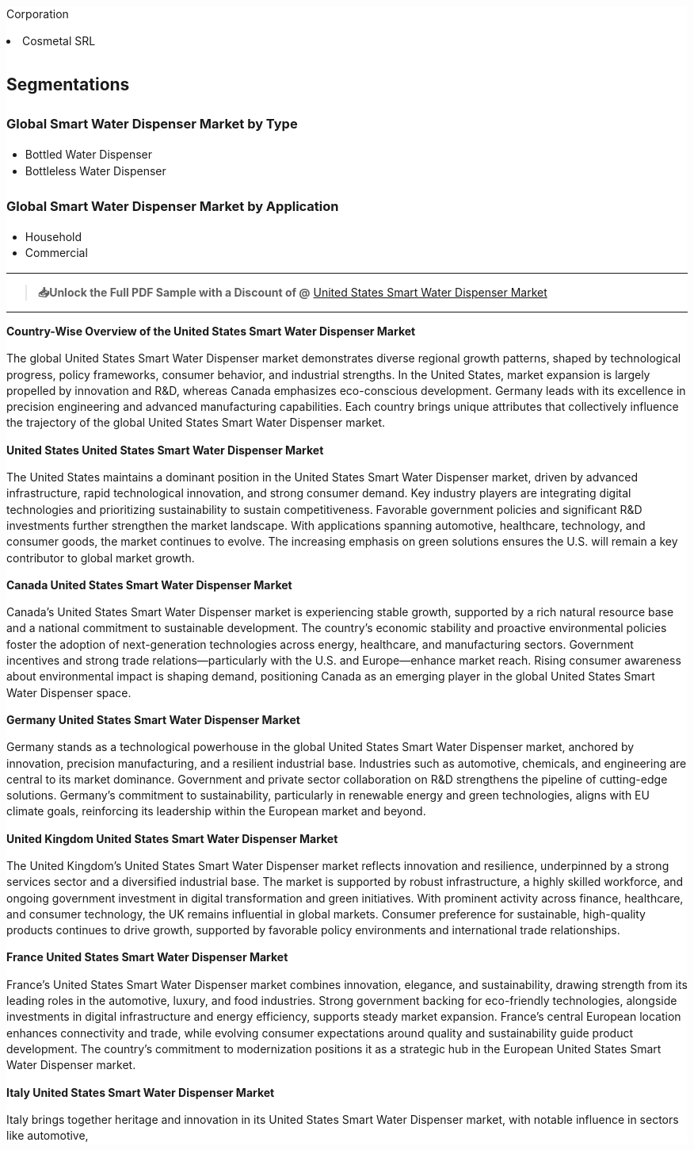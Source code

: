 Corporation</li><li> Cosmetal SRL</li></ul></p><p><h2>Segmentations</h2><h3>Global Smart Water Dispenser Market by Type</h3><ul><li>Bottled Water Dispenser</li><li>Bottleless Water Dispenser</li></ul><h3>Global Smart Water Dispenser Market by Application</h3><ul><li>Household</li><li>Commercial</li></ul></p><hr /><blockquote><p><strong>📥Unlock the Full PDF Sample with a Discount of @</strong> <a href="https://www.marketresearchintellect.com/ask-for-discount/?rid=1077221&amp;utm_source=Github-April&amp;utm_medium=016">United States Smart Water Dispenser Market</a></p></blockquote><hr /><p class="" data-start="217" data-end="261"><strong data-start="217" data-end="261">Country-Wise Overview of the United States Smart Water Dispenser Market</strong></p><p class="" data-start="263" data-end="774">The global United States Smart Water Dispenser market demonstrates diverse regional growth patterns, shaped by technological progress, policy frameworks, consumer behavior, and industrial strengths. In the United States, market expansion is largely propelled by innovation and R&amp;D, whereas Canada emphasizes eco-conscious development. Germany leads with its excellence in precision engineering and advanced manufacturing capabilities. Each country brings unique attributes that collectively influence the trajectory of the global United States Smart Water Dispenser market.</p><p class="" data-start="776" data-end="1421"><strong data-start="776" data-end="805">United States United States Smart Water Dispenser Market</strong></p><p class="" data-start="776" data-end="1421">The United States maintains a dominant position in the United States Smart Water Dispenser market, driven by advanced infrastructure, rapid technological innovation, and strong consumer demand. Key industry players are integrating digital technologies and prioritizing sustainability to sustain competitiveness. Favorable government policies and significant R&amp;D investments further strengthen the market landscape. With applications spanning automotive, healthcare, technology, and consumer goods, the market continues to evolve. The increasing emphasis on green solutions ensures the U.S. will remain a key contributor to global market growth.</p><p class="" data-start="1423" data-end="2019"><strong data-start="1423" data-end="1445">Canada United States Smart Water Dispenser Market</strong></p><p class="" data-start="1423" data-end="2019">Canada&rsquo;s United States Smart Water Dispenser market is experiencing stable growth, supported by a rich natural resource base and a national commitment to sustainable development. The country&rsquo;s economic stability and proactive environmental policies foster the adoption of next-generation technologies across energy, healthcare, and manufacturing sectors. Government incentives and strong trade relations&mdash;particularly with the U.S. and Europe&mdash;enhance market reach. Rising consumer awareness about environmental impact is shaping demand, positioning Canada as an emerging player in the global United States Smart Water Dispenser space.</p><p class="" data-start="2021" data-end="2591"><strong data-start="2021" data-end="2044">Germany United States Smart Water Dispenser Market</strong></p><p class="" data-start="2021" data-end="2591">Germany stands as a technological powerhouse in the global United States Smart Water Dispenser market, anchored by innovation, precision manufacturing, and a resilient industrial base. Industries such as automotive, chemicals, and engineering are central to its market dominance. Government and private sector collaboration on R&amp;D strengthens the pipeline of cutting-edge solutions. Germany&rsquo;s commitment to sustainability, particularly in renewable energy and green technologies, aligns with EU climate goals, reinforcing its leadership within the European market and beyond.</p><p class="" data-start="2593" data-end="3221"><strong data-start="2593" data-end="2623">United Kingdom United States Smart Water Dispenser Market</strong></p><p class="" data-start="2593" data-end="3221">The United Kingdom&rsquo;s United States Smart Water Dispenser market reflects innovation and resilience, underpinned by a strong services sector and a diversified industrial base. The market is supported by robust infrastructure, a highly skilled workforce, and ongoing government investment in digital transformation and green initiatives. With prominent activity across finance, healthcare, and consumer technology, the UK remains influential in global markets. Consumer preference for sustainable, high-quality products continues to drive growth, supported by favorable policy environments and international trade relationships.</p><p class="" data-start="3223" data-end="3838"><strong data-start="3223" data-end="3245">France United States Smart Water Dispenser Market</strong></p><p class="" data-start="3223" data-end="3838">France&rsquo;s United States Smart Water Dispenser market combines innovation, elegance, and sustainability, drawing strength from its leading roles in the automotive, luxury, and food industries. Strong government backing for eco-friendly technologies, alongside investments in digital infrastructure and energy efficiency, supports steady market expansion. France&rsquo;s central European location enhances connectivity and trade, while evolving consumer expectations around quality and sustainability guide product development. The country&rsquo;s commitment to modernization positions it as a strategic hub in the European United States Smart Water Dispenser market.</p><p class="" data-start="3840" data-end="4422"><strong data-start="3840" data-end="3861">Italy United States Smart Water Dispenser Market</strong></p><p class="" data-start="3840" data-end="4422">Italy brings together heritage and innovation in its United States Smart Water Dispenser market, with notable influence in sectors like automotive,